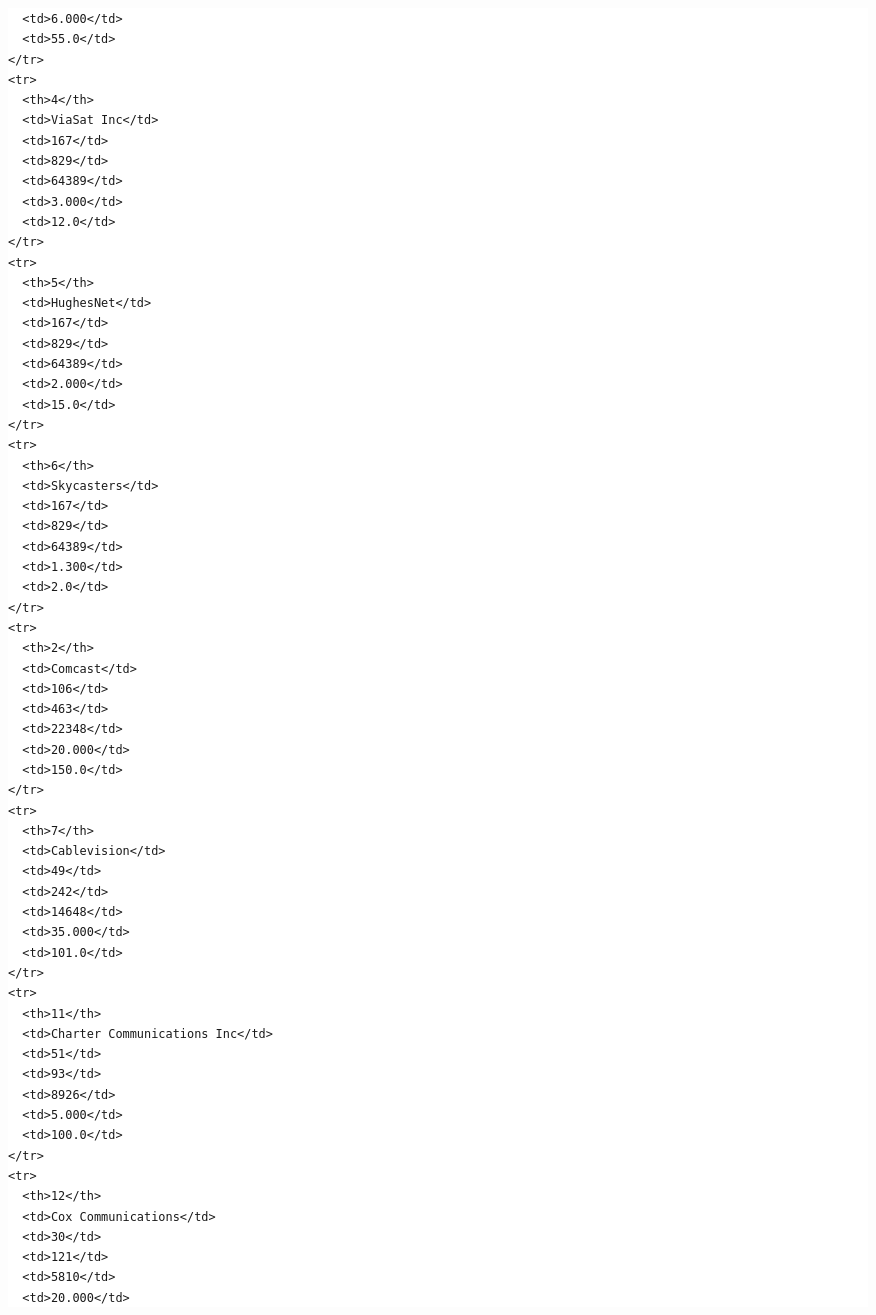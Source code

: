       <td>6.000</td>
      <td>55.0</td>
    </tr>
    <tr>
      <th>4</th>
      <td>ViaSat Inc</td>
      <td>167</td>
      <td>829</td>
      <td>64389</td>
      <td>3.000</td>
      <td>12.0</td>
    </tr>
    <tr>
      <th>5</th>
      <td>HughesNet</td>
      <td>167</td>
      <td>829</td>
      <td>64389</td>
      <td>2.000</td>
      <td>15.0</td>
    </tr>
    <tr>
      <th>6</th>
      <td>Skycasters</td>
      <td>167</td>
      <td>829</td>
      <td>64389</td>
      <td>1.300</td>
      <td>2.0</td>
    </tr>
    <tr>
      <th>2</th>
      <td>Comcast</td>
      <td>106</td>
      <td>463</td>
      <td>22348</td>
      <td>20.000</td>
      <td>150.0</td>
    </tr>
    <tr>
      <th>7</th>
      <td>Cablevision</td>
      <td>49</td>
      <td>242</td>
      <td>14648</td>
      <td>35.000</td>
      <td>101.0</td>
    </tr>
    <tr>
      <th>11</th>
      <td>Charter Communications Inc</td>
      <td>51</td>
      <td>93</td>
      <td>8926</td>
      <td>5.000</td>
      <td>100.0</td>
    </tr>
    <tr>
      <th>12</th>
      <td>Cox Communications</td>
      <td>30</td>
      <td>121</td>
      <td>5810</td>
      <td>20.000</td>